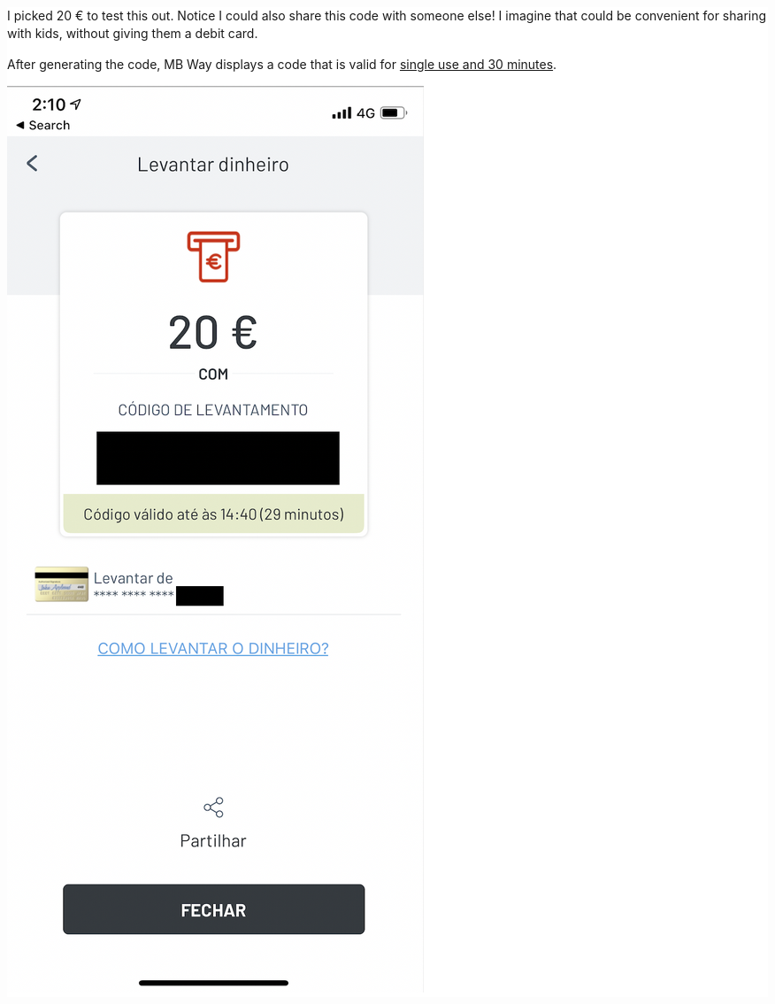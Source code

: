 I picked 20 € to test this out. Notice I could also share this code with someone else! I imagine that could be convenient for sharing with kids, without giving them a debit card.

After generating the code, MB Way displays a code that is valid for [single use and 30 minutes](https://www.mbway.pt/perguntas-frequentes/).

![Withdraw](./media/withdraw-pin.png)
